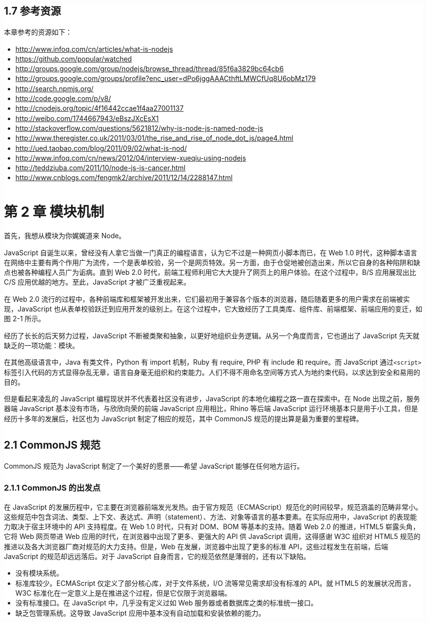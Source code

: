 ## 1.7 参考资源

本章参考的资源如下：

- http://www.infoq.com/cn/articles/what-is-nodejs
- https://github.com/popular/watched
- http://groups.google.com/group/nodejs/browse_thread/thread/85f6a3829bc64cb6
- http://groups.google.com/groups/profile?enc_user=dPo6jggAAACthftLMWCfUq8U6obMz179
- http://search.npmjs.org/
- http://code.google.com/p/v8/
- http://cnodejs.org/topic/4f16442ccae1f4aa27001137
- http://weibo.com/1744667943/eBszJXcEsX1
- http://stackoverflow.com/questions/5621812/why-is-node-js-named-node-js
- http://www.theregister.co.uk/2011/03/01/the_rise_and_rise_of_node_dot_js/page4.html
- http://ued.taobao.com/blog/2011/09/02/what-is-nod/
- http://www.infoq.com/cn/news/2012/04/interview-xueqiu-using-nodejs
- http://teddziuba.com/2011/10/node-js-is-cancer.html
- http://www.cnblogs.com/fengmk2/archive/2011/12/14/2288147.html

# 第 2 章 模块机制

首先，我想从模块为你娓娓道来 Node。

JavaScript 自诞生以来，曾经没有人拿它当做一门真正的编程语言，认为它不过是一种网页小脚本而已，在 Web 1.0 时代，这种脚本语言在网络中主要有两个作用广为流传，一个是表单校验，另一个是网页特效。另一方面，由于仓促地被创造出来，所以它自身的各种陷阱和缺点也被各种编程人员广为诟病。直到 Web 2.0 时代，前端工程师利用它大大提升了网页上的用户体验。在这个过程中，B/S 应用展现出比 C/S 应用优越的地方。至此，JavaScript 才被广泛重视起来。

在 Web 2.0 流行的过程中，各种前端库和框架被开发出来，它们最初用于兼容各个版本的浏览器，随后随着更多的用户需求在前端被实现，JavaScript 也从表单校验跃迁到应用开发的级别上。在这个过程中，它大致经历了工具类库、组件库、前端框架、前端应用的变迁，如图 2-1 所示。

经历了长长的后天努力过程，JavaScript 不断被类聚和抽象，以更好地组织业务逻辑。从另一个角度而言，它也道出了 JavaScript 先天就缺乏的一项功能：模块。

在其他高级语言中，Java 有类文件，Python 有 import 机制，Ruby 有 require, PHP 有 include 和 require。而 JavaScript 通过`<script>`标签引入代码的方式显得杂乱无章，语言自身毫无组织和约束能力。人们不得不用命名空间等方式人为地约束代码，以求达到安全和易用的目的。

但是看起来凌乱的 JavaScript 编程现状并不代表着社区没有进步，JavaScript 的本地化编程之路一直在探索中。在 Node 出现之前，服务器端 JavaScript 基本没有市场，与欣欣向荣的前端 JavaScript 应用相比，Rhino 等后端 JavaScript 运行环境基本只是用于小工具，但是经历十多年的发展后，社区也为 JavaScript 制定了相应的规范，其中 CommonJS 规范的提出算是最为重要的里程碑。

## 2.1 CommonJS 规范

CommonJS 规范为 JavaScript 制定了一个美好的愿景——希望 JavaScript 能够在任何地方运行。

### 2.1.1 CommonJS 的出发点

在 JavaScript 的发展历程中，它主要在浏览器前端发光发热。由于官方规范（ECMAScript）规范化的时间较早，规范涵盖的范畴非常小。这些规范中包含词法、类型、上下文、表达式、声明（statement）、方法、对象等语言的基本要素。在实际应用中，JavaScript 的表现能力取决于宿主环境中的 API 支持程度。在 Web 1.0 时代，只有对 DOM、BOM 等基本的支持。随着 Web 2.0 的推进，HTML5 崭露头角，它将 Web 网页带进 Web 应用的时代，在浏览器中出现了更多、更强大的 API 供 JavaScript 调用，这得感谢 W3C 组织对 HTML5 规范的推进以及各大浏览器厂商对规范的大力支持。但是，Web 在发展，浏览器中出现了更多的标准 API，这些过程发生在前端，后端 JavaScript 的规范却远远落后。对于 JavaScript 自身而言，它的规范依然是薄弱的，还有以下缺陷。

- 没有模块系统。
- 标准库较少。ECMAScript 仅定义了部分核心库，对于文件系统，I/O 流等常见需求却没有标准的 API。就 HTML5 的发展状况而言，W3C 标准化在一定意义上是在推进这个过程，但是它仅限于浏览器端。
- 没有标准接口。在 JavaScript 中，几乎没有定义过如 Web 服务器或者数据库之类的标准统一接口。
- 缺乏包管理系统。这导致 JavaScript 应用中基本没有自动加载和安装依赖的能力。
